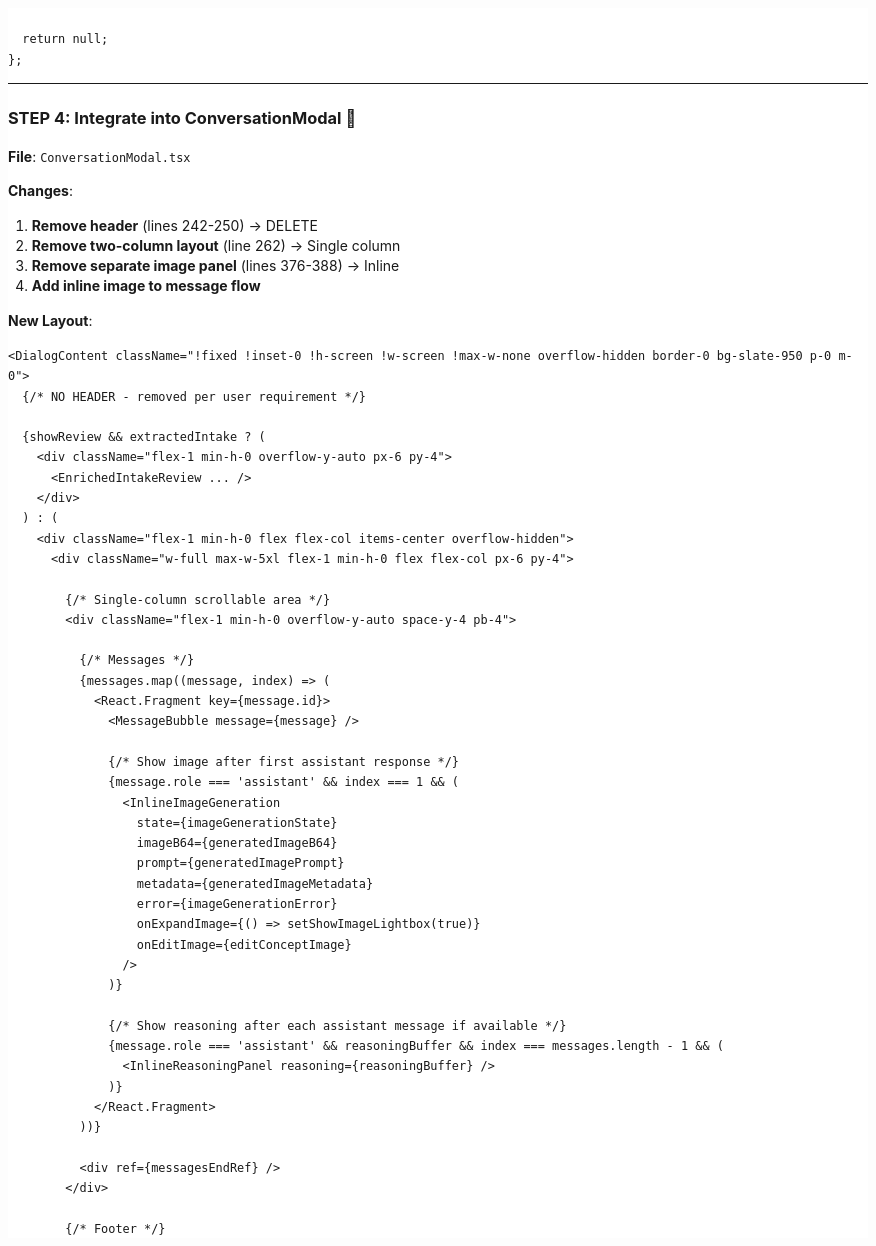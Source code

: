 ```tsx

  return null;
};
```

---

### STEP 4: Integrate into ConversationModal 🔗

**File**: `ConversationModal.tsx`

**Changes**:

1. **Remove header** (lines 242-250) → DELETE
2. **Remove two-column layout** (line 262) → Single column
3. **Remove separate image panel** (lines 376-388) → Inline
4. **Add inline image to message flow**

**New Layout**:
```tsx
<DialogContent className="!fixed !inset-0 !h-screen !w-screen !max-w-none overflow-hidden border-0 bg-slate-950 p-0 m-0">
  {/* NO HEADER - removed per user requirement */}
  
  {showReview && extractedIntake ? (
    <div className="flex-1 min-h-0 overflow-y-auto px-6 py-4">
      <EnrichedIntakeReview ... />
    </div>
  ) : (
    <div className="flex-1 min-h-0 flex flex-col items-center overflow-hidden">
      <div className="w-full max-w-5xl flex-1 min-h-0 flex flex-col px-6 py-4">
        
        {/* Single-column scrollable area */}
        <div className="flex-1 min-h-0 overflow-y-auto space-y-4 pb-4">
          
          {/* Messages */}
          {messages.map((message, index) => (
            <React.Fragment key={message.id}>
              <MessageBubble message={message} />
              
              {/* Show image after first assistant response */}
              {message.role === 'assistant' && index === 1 && (
                <InlineImageGeneration
                  state={imageGenerationState}
                  imageB64={generatedImageB64}
                  prompt={generatedImagePrompt}
                  metadata={generatedImageMetadata}
                  error={imageGenerationError}
                  onExpandImage={() => setShowImageLightbox(true)}
                  onEditImage={editConceptImage}
                />
              )}
              
              {/* Show reasoning after each assistant message if available */}
              {message.role === 'assistant' && reasoningBuffer && index === messages.length - 1 && (
                <InlineReasoningPanel reasoning={reasoningBuffer} />
              )}
            </React.Fragment>
          ))}
          
          <div ref={messagesEndRef} />
        </div>
        
        {/* Footer */}
```